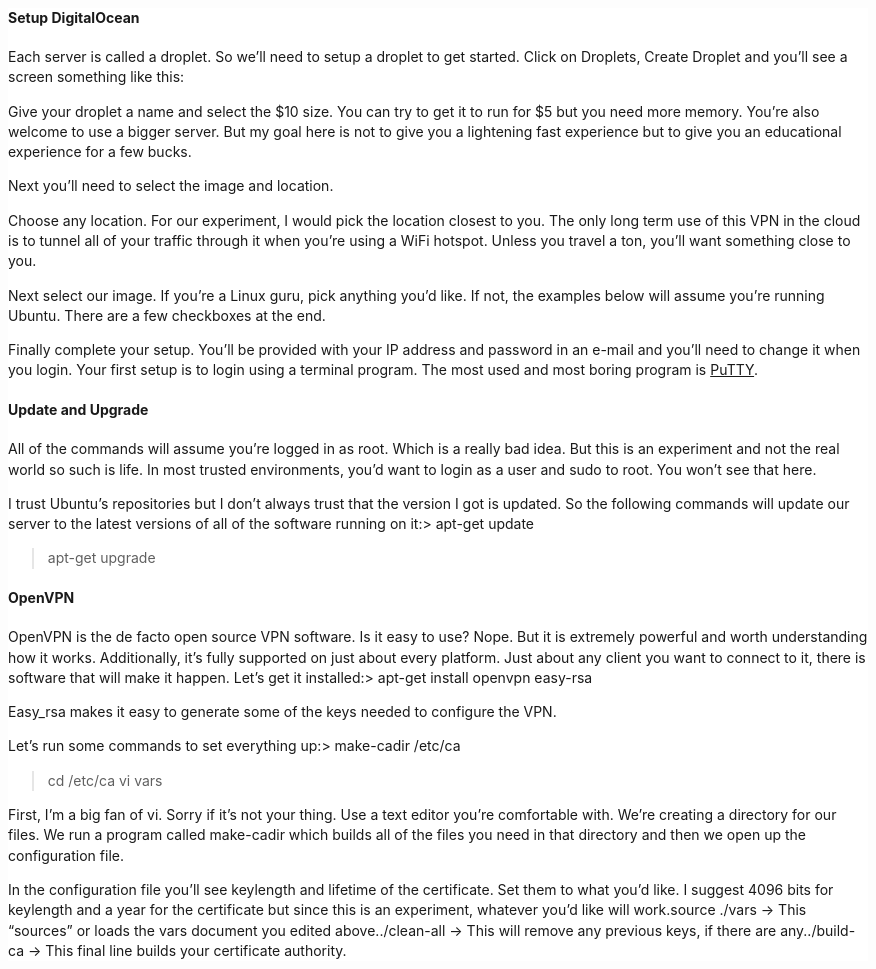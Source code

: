 #### Setup DigitalOcean

Each server is called a droplet. So we’ll need to setup a droplet to get started. Click on Droplets, Create Droplet and you’ll see a screen something like this:

Give your droplet a name and select the $10 size. You can try to get it to run for $5 but you need more memory. You’re also welcome to use a bigger server. But my goal here is not to give you a lightening fast experience but to give you an educational experience for a few bucks.

Next you’ll need to select the image and location.

Choose any location. For our experiment, I would pick the location closest to you. The only long term use of this VPN in the cloud is to tunnel all of your traffic through it when you’re using a WiFi hotspot. Unless you travel a ton, you’ll want something close to you.

Next select our image. If you’re a Linux guru, pick anything you’d like. If not, the examples below will assume you’re running Ubuntu. There are a few checkboxes at the end.

Finally complete your setup. You’ll be provided with your IP address and password in an e-mail and you’ll need to change it when you login. Your first setup is to login using a terminal program. The most used and most boring program is [PuTTY](http://www.chiark.greenend.org.uk/~sgtatham/putty/download.html).

#### Update and Upgrade

All of the commands will assume you’re logged in as root. Which is a really bad idea. But this is an experiment and not the real world so such is life. In most trusted environments, you’d want to login as a user and sudo to root. You won’t see that here.

I trust Ubuntu’s repositories but I don’t always trust that the version I got is updated. So the following commands will update our server to the latest versions of all of the software running on it:> apt-get update
> apt-get upgrade

#### OpenVPN

OpenVPN is the de facto open source VPN software. Is it easy to use? Nope. But it is extremely powerful and worth understanding how it works. Additionally, it’s fully supported on just about every platform. Just about any client you want to connect to it, there is software that will make it happen. Let’s get it installed:> apt-get install openvpn easy-rsa

Easy_rsa makes it easy to generate some of the keys needed to configure the VPN.

Let’s run some commands to set everything up:> make-cadir /etc/ca
> cd /etc/ca
> vi vars

First, I’m a big fan of vi. Sorry if it’s not your thing. Use a text editor you’re comfortable with. We’re creating a directory for our files. We run a program called make-cadir which builds all of the files you need in that directory and then we open up the configuration file.

In the configuration file you’ll see keylength and lifetime of the certificate. Set them to what you’d like. I suggest 4096 bits for keylength and a year for the certificate but since this is an experiment, whatever you’d like will work.source ./vars → This “sources” or loads the vars document you edited above../clean-all → This will remove any previous keys, if there are any../build-ca → This final line builds your certificate authority.
